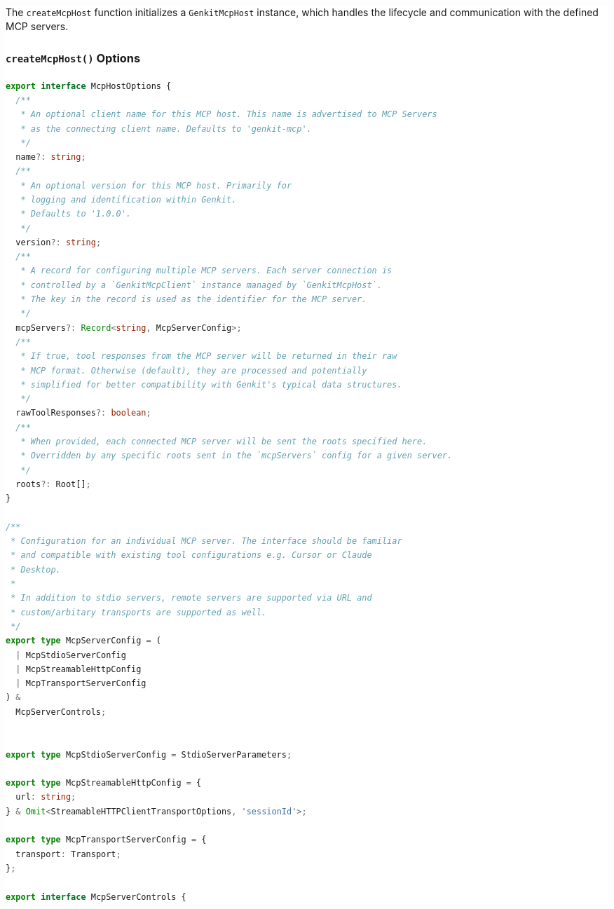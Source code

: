 The `createMcpHost` function initializes a `GenkitMcpHost` instance, which handles the lifecycle and communication with the defined MCP servers.

### `createMcpHost()` Options

```ts
export interface McpHostOptions {
  /**
   * An optional client name for this MCP host. This name is advertised to MCP Servers
   * as the connecting client name. Defaults to 'genkit-mcp'.
   */
  name?: string;
  /**
   * An optional version for this MCP host. Primarily for
   * logging and identification within Genkit.
   * Defaults to '1.0.0'.
   */
  version?: string;
  /**
   * A record for configuring multiple MCP servers. Each server connection is
   * controlled by a `GenkitMcpClient` instance managed by `GenkitMcpHost`.
   * The key in the record is used as the identifier for the MCP server.
   */
  mcpServers?: Record<string, McpServerConfig>;
  /**
   * If true, tool responses from the MCP server will be returned in their raw
   * MCP format. Otherwise (default), they are processed and potentially
   * simplified for better compatibility with Genkit's typical data structures.
   */
  rawToolResponses?: boolean;
  /**
   * When provided, each connected MCP server will be sent the roots specified here.
   * Overridden by any specific roots sent in the `mcpServers` config for a given server.
   */
  roots?: Root[];
}

/**
 * Configuration for an individual MCP server. The interface should be familiar
 * and compatible with existing tool configurations e.g. Cursor or Claude
 * Desktop.
 *
 * In addition to stdio servers, remote servers are supported via URL and
 * custom/arbitary transports are supported as well.
 */
export type McpServerConfig = (
  | McpStdioServerConfig
  | McpStreamableHttpConfig
  | McpTransportServerConfig
) &
  McpServerControls;


export type McpStdioServerConfig = StdioServerParameters;

export type McpStreamableHttpConfig = {
  url: string;
} & Omit<StreamableHTTPClientTransportOptions, 'sessionId'>;

export type McpTransportServerConfig = {
  transport: Transport;
};

export interface McpServerControls {
```